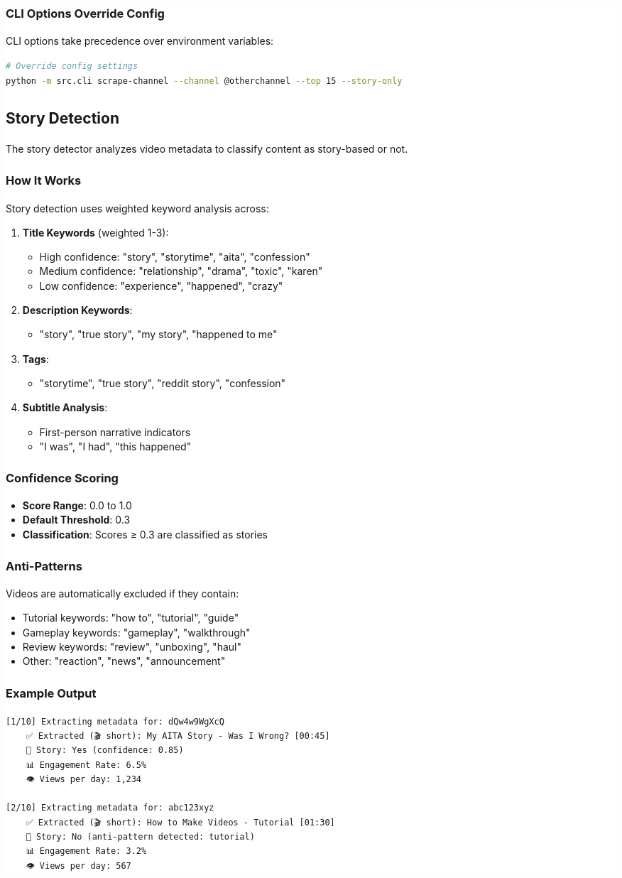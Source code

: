### CLI Options Override Config

CLI options take precedence over environment variables:

```bash
# Override config settings
python -m src.cli scrape-channel --channel @otherchannel --top 15 --story-only
```

## Story Detection

The story detector analyzes video metadata to classify content as story-based or not.

### How It Works

Story detection uses weighted keyword analysis across:

1. **Title Keywords** (weighted 1-3):
   - High confidence: "story", "storytime", "aita", "confession"
   - Medium confidence: "relationship", "drama", "toxic", "karen"
   - Low confidence: "experience", "happened", "crazy"

2. **Description Keywords**:
   - "story", "true story", "my story", "happened to me"

3. **Tags**:
   - "storytime", "true story", "reddit story", "confession"

4. **Subtitle Analysis**:
   - First-person narrative indicators
   - "I was", "I had", "this happened"

### Confidence Scoring

- **Score Range**: 0.0 to 1.0
- **Default Threshold**: 0.3
- **Classification**: Scores ≥ 0.3 are classified as stories

### Anti-Patterns

Videos are automatically excluded if they contain:
- Tutorial keywords: "how to", "tutorial", "guide"
- Gameplay keywords: "gameplay", "walkthrough"
- Review keywords: "review", "unboxing", "haul"
- Other: "reaction", "news", "announcement"

### Example Output

```
[1/10] Extracting metadata for: dQw4w9WgXcQ
    ✅ Extracted (🎬 short): My AITA Story - Was I Wrong? [00:45]
    📖 Story: Yes (confidence: 0.85)
    📊 Engagement Rate: 6.5%
    👁️ Views per day: 1,234

[2/10] Extracting metadata for: abc123xyz
    ✅ Extracted (🎬 short): How to Make Videos - Tutorial [01:30]
    📖 Story: No (anti-pattern detected: tutorial)
    📊 Engagement Rate: 3.2%
    👁️ Views per day: 567
```
